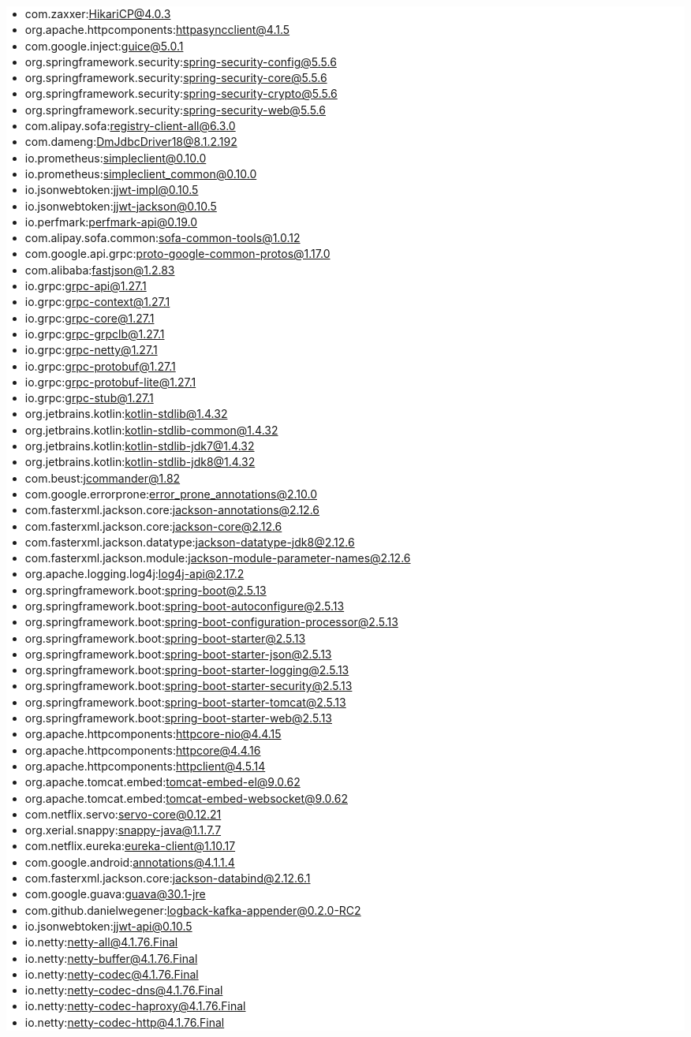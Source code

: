   - com.zaxxer:HikariCP@4.0.3
  - org.apache.httpcomponents:httpasyncclient@4.1.5
  - com.google.inject:guice@5.0.1
  - org.springframework.security:spring-security-config@5.5.6
  - org.springframework.security:spring-security-core@5.5.6
  - org.springframework.security:spring-security-crypto@5.5.6
  - org.springframework.security:spring-security-web@5.5.6
  - com.alipay.sofa:registry-client-all@6.3.0
  - com.dameng:DmJdbcDriver18@8.1.2.192
  - io.prometheus:simpleclient@0.10.0
  - io.prometheus:simpleclient_common@0.10.0
  - io.jsonwebtoken:jjwt-impl@0.10.5
  - io.jsonwebtoken:jjwt-jackson@0.10.5
  - io.perfmark:perfmark-api@0.19.0
  - com.alipay.sofa.common:sofa-common-tools@1.0.12
  - com.google.api.grpc:proto-google-common-protos@1.17.0
  - com.alibaba:fastjson@1.2.83
  - io.grpc:grpc-api@1.27.1
  - io.grpc:grpc-context@1.27.1
  - io.grpc:grpc-core@1.27.1
  - io.grpc:grpc-grpclb@1.27.1
  - io.grpc:grpc-netty@1.27.1
  - io.grpc:grpc-protobuf@1.27.1
  - io.grpc:grpc-protobuf-lite@1.27.1
  - io.grpc:grpc-stub@1.27.1
  - org.jetbrains.kotlin:kotlin-stdlib@1.4.32
  - org.jetbrains.kotlin:kotlin-stdlib-common@1.4.32
  - org.jetbrains.kotlin:kotlin-stdlib-jdk7@1.4.32
  - org.jetbrains.kotlin:kotlin-stdlib-jdk8@1.4.32
  - com.beust:jcommander@1.82
  - com.google.errorprone:error_prone_annotations@2.10.0
  - com.fasterxml.jackson.core:jackson-annotations@2.12.6
  - com.fasterxml.jackson.core:jackson-core@2.12.6
  - com.fasterxml.jackson.datatype:jackson-datatype-jdk8@2.12.6
  - com.fasterxml.jackson.module:jackson-module-parameter-names@2.12.6
  - org.apache.logging.log4j:log4j-api@2.17.2
  - org.springframework.boot:spring-boot@2.5.13
  - org.springframework.boot:spring-boot-autoconfigure@2.5.13
  - org.springframework.boot:spring-boot-configuration-processor@2.5.13
  - org.springframework.boot:spring-boot-starter@2.5.13
  - org.springframework.boot:spring-boot-starter-json@2.5.13
  - org.springframework.boot:spring-boot-starter-logging@2.5.13
  - org.springframework.boot:spring-boot-starter-security@2.5.13
  - org.springframework.boot:spring-boot-starter-tomcat@2.5.13
  - org.springframework.boot:spring-boot-starter-web@2.5.13
  - org.apache.httpcomponents:httpcore-nio@4.4.15
  - org.apache.httpcomponents:httpcore@4.4.16
  - org.apache.httpcomponents:httpclient@4.5.14
  - org.apache.tomcat.embed:tomcat-embed-el@9.0.62
  - org.apache.tomcat.embed:tomcat-embed-websocket@9.0.62
  - com.netflix.servo:servo-core@0.12.21
  - org.xerial.snappy:snappy-java@1.1.7.7
  - com.netflix.eureka:eureka-client@1.10.17
  - com.google.android:annotations@4.1.1.4
  - com.fasterxml.jackson.core:jackson-databind@2.12.6.1
  - com.google.guava:guava@30.1-jre
  - com.github.danielwegener:logback-kafka-appender@0.2.0-RC2
  - io.jsonwebtoken:jjwt-api@0.10.5
  - io.netty:netty-all@4.1.76.Final
  - io.netty:netty-buffer@4.1.76.Final
  - io.netty:netty-codec@4.1.76.Final
  - io.netty:netty-codec-dns@4.1.76.Final
  - io.netty:netty-codec-haproxy@4.1.76.Final
  - io.netty:netty-codec-http@4.1.76.Final